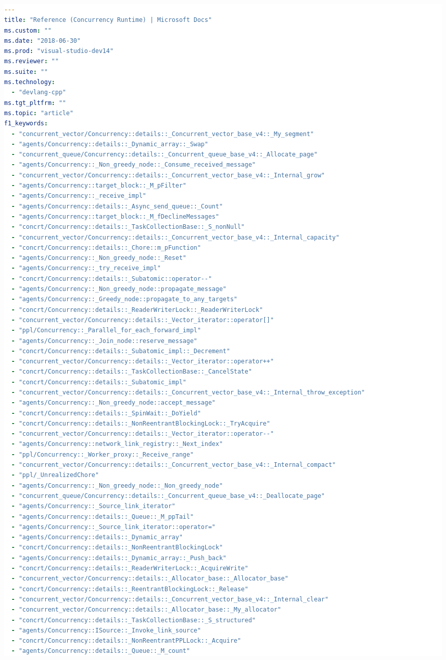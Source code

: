 ```yaml
---
title: "Reference (Concurrency Runtime) | Microsoft Docs"
ms.custom: ""
ms.date: "2018-06-30"
ms.prod: "visual-studio-dev14"
ms.reviewer: ""
ms.suite: ""
ms.technology: 
  - "devlang-cpp"
ms.tgt_pltfrm: ""
ms.topic: "article"
f1_keywords: 
  - "concurrent_vector/Concurrency::details::_Concurrent_vector_base_v4::_My_segment"
  - "agents/Concurrency::details::_Dynamic_array::_Swap"
  - "concurrent_queue/Concurrency::details::_Concurrent_queue_base_v4::_Allocate_page"
  - "agents/Concurrency::_Non_greedy_node::_Consume_received_message"
  - "concurrent_vector/Concurrency::details::_Concurrent_vector_base_v4::_Internal_grow"
  - "agents/Concurrency::target_block::_M_pFilter"
  - "agents/Concurrency::_receive_impl"
  - "agents/Concurrency::details::_Async_send_queue::_Count"
  - "agents/Concurrency::target_block::_M_fDeclineMessages"
  - "concrt/Concurrency::details::_TaskCollectionBase::_S_nonNull"
  - "concurrent_vector/Concurrency::details::_Concurrent_vector_base_v4::_Internal_capacity"
  - "concrt/Concurrency::details::_Chore::m_pFunction"
  - "agents/Concurrency::_Non_greedy_node::_Reset"
  - "agents/Concurrency::_try_receive_impl"
  - "concrt/Concurrency::details::_Subatomic::operator--"
  - "agents/Concurrency::_Non_greedy_node::propagate_message"
  - "agents/Concurrency::_Greedy_node::propagate_to_any_targets"
  - "concrt/Concurrency::details::_ReaderWriterLock::_ReaderWriterLock"
  - "concurrent_vector/Concurrency::details::_Vector_iterator::operator[]"
  - "ppl/Concurrency::_Parallel_for_each_forward_impl"
  - "agents/Concurrency::_Join_node::reserve_message"
  - "concrt/Concurrency::details::_Subatomic_impl::_Decrement"
  - "concurrent_vector/Concurrency::details::_Vector_iterator::operator++"
  - "concrt/Concurrency::details::_TaskCollectionBase::_CancelState"
  - "concrt/Concurrency::details::_Subatomic_impl"
  - "concurrent_vector/Concurrency::details::_Concurrent_vector_base_v4::_Internal_throw_exception"
  - "agents/Concurrency::_Non_greedy_node::accept_message"
  - "concrt/Concurrency::details::_SpinWait::_DoYield"
  - "concrt/Concurrency::details::_NonReentrantBlockingLock::_TryAcquire"
  - "concurrent_vector/Concurrency::details::_Vector_iterator::operator--"
  - "agents/Concurrency::network_link_registry::_Next_index"
  - "ppl/Concurrency::_Worker_proxy::_Receive_range"
  - "concurrent_vector/Concurrency::details::_Concurrent_vector_base_v4::_Internal_compact"
  - "ppl/_UnrealizedChore"
  - "agents/Concurrency::_Non_greedy_node::_Non_greedy_node"
  - "concurrent_queue/Concurrency::details::_Concurrent_queue_base_v4::_Deallocate_page"
  - "agents/Concurrency::_Source_link_iterator"
  - "agents/Concurrency::details::_Queue::_M_ppTail"
  - "agents/Concurrency::_Source_link_iterator::operator="
  - "agents/Concurrency::details::_Dynamic_array"
  - "concrt/Concurrency::details::_NonReentrantBlockingLock"
  - "agents/Concurrency::details::_Dynamic_array::_Push_back"
  - "concrt/Concurrency::details::_ReaderWriterLock::_AcquireWrite"
  - "concurrent_vector/Concurrency::details::_Allocator_base::_Allocator_base"
  - "concrt/Concurrency::details::_ReentrantBlockingLock::_Release"
  - "concurrent_vector/Concurrency::details::_Concurrent_vector_base_v4::_Internal_clear"
  - "concurrent_vector/Concurrency::details::_Allocator_base::_My_allocator"
  - "concrt/Concurrency::details::_TaskCollectionBase::_S_structured"
  - "agents/Concurrency::ISource::_Invoke_link_source"
  - "concrt/Concurrency::details::_NonReentrantPPLLock::_Acquire"
  - "agents/Concurrency::details::_Queue::_M_count"
```